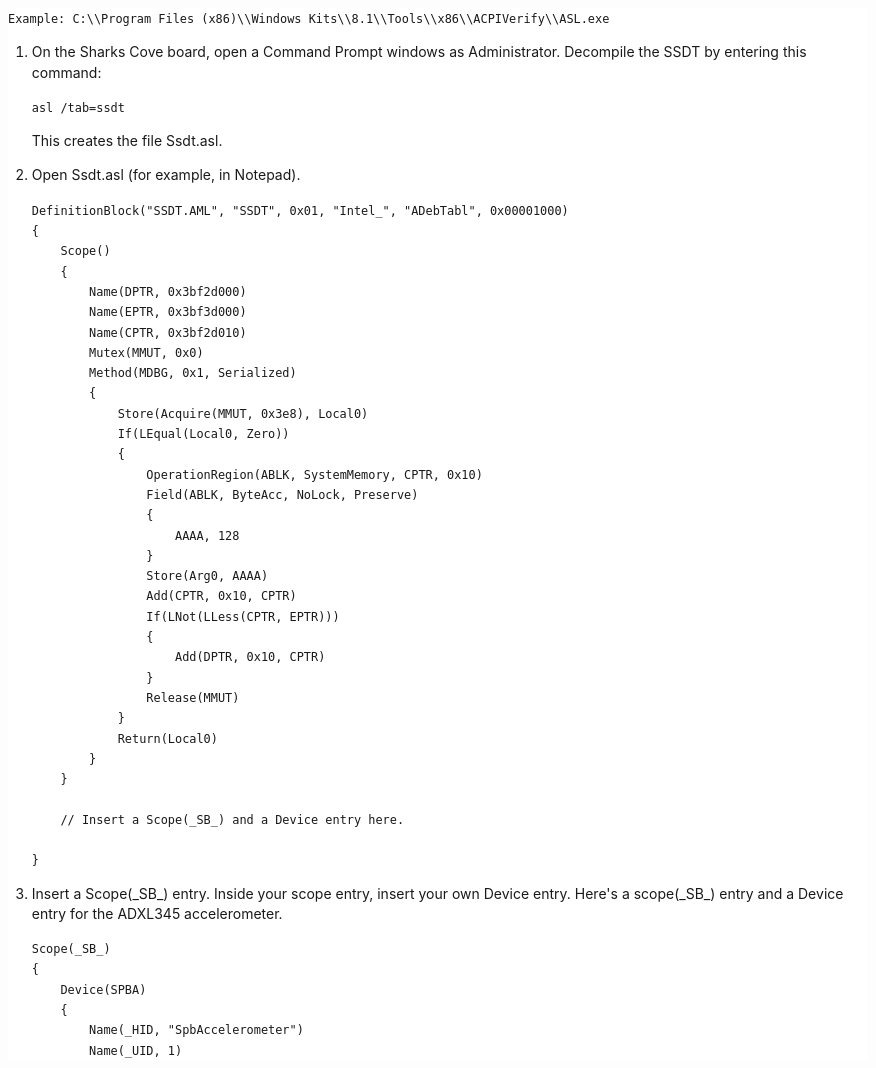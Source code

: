     Example: C:\\Program Files (x86)\\Windows Kits\\8.1\\Tools\\x86\\ACPIVerify\\ASL.exe

1. On the Sharks Cove board, open a Command Prompt windows as Administrator. Decompile the SSDT by entering this command:

    `asl /tab=ssdt`

    This creates the file Ssdt.asl.

1. Open Ssdt.asl (for example, in Notepad).

    ``` syntax
    DefinitionBlock("SSDT.AML", "SSDT", 0x01, "Intel_", "ADebTabl", 0x00001000)
    {
        Scope()
        {
            Name(DPTR, 0x3bf2d000)
            Name(EPTR, 0x3bf3d000)
            Name(CPTR, 0x3bf2d010)
            Mutex(MMUT, 0x0)
            Method(MDBG, 0x1, Serialized)
            {
                Store(Acquire(MMUT, 0x3e8), Local0)
                If(LEqual(Local0, Zero))
                {
                    OperationRegion(ABLK, SystemMemory, CPTR, 0x10)
                    Field(ABLK, ByteAcc, NoLock, Preserve)
                    {
                        AAAA, 128
                    }
                    Store(Arg0, AAAA)
                    Add(CPTR, 0x10, CPTR)
                    If(LNot(LLess(CPTR, EPTR)))
                    {
                        Add(DPTR, 0x10, CPTR)
                    }
                    Release(MMUT)
                }
                Return(Local0)
            }
        }

        // Insert a Scope(_SB_) and a Device entry here.

    }
    ```

1. Insert a Scope(\_SB\_) entry. Inside your scope entry, insert your own Device entry. Here's a scope(\_SB\_) entry and a Device entry for the ADXL345 accelerometer.

    ``` syntax
    Scope(_SB_)
    {
        Device(SPBA)
        {
            Name(_HID, "SpbAccelerometer")
            Name(_UID, 1)
